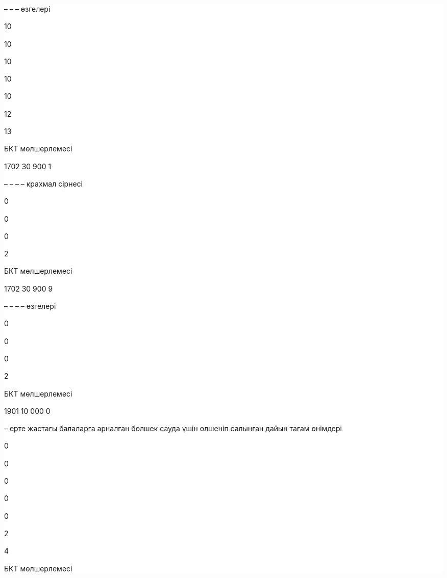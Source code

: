 – – – өзгелері

10

10

10

10

10

12

13

БКТ мөлшерлемесі

1702 30 900 1

– – – – крахмал сірнесі

0

0

0

2

БКТ мөлшерлемесі

1702 30 900 9

– – – – өзгелері

0

0

0

2

БКТ мөлшерлемесі

1901 10 000 0

– ерте жастағы балаларға арналған бөлшек сауда үшін өлшеніп салынған дайын тағам өнімдері

0

0

0

0

0

2

4

БКТ мөлшерлемесі
